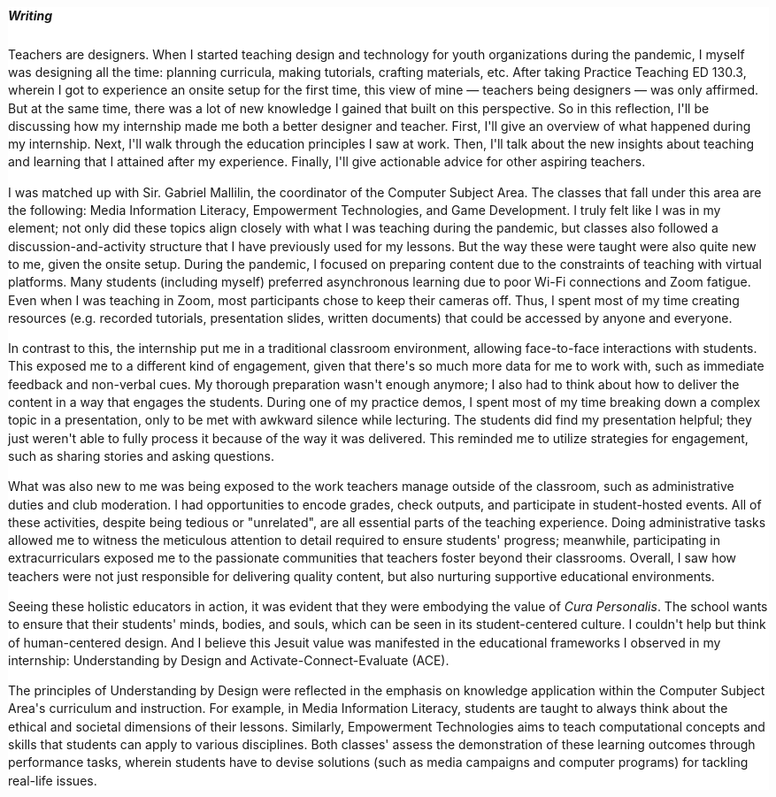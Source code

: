 
##### Writing

Teachers are designers. When I started teaching design and technology for youth organizations during the pandemic, I myself was designing all the time: planning curricula, making tutorials, crafting materials, etc. After taking Practice Teaching ED 130.3, wherein I got to experience an onsite setup for the first time, this view of mine — teachers being designers — was only affirmed. But at the same time, there was a lot of new knowledge I gained that built on this perspective. So in this reflection, I'll be discussing how my internship made me both a better designer and teacher. First, I'll give an overview of what happened during my internship. Next, I'll walk through the education principles I saw at work. Then, I'll talk about the new insights about teaching and learning that I attained after my experience. Finally, I'll give actionable advice for other aspiring teachers. 

I was matched up with Sir. Gabriel Mallilin, the coordinator of the Computer Subject Area. The classes that fall under this area are the following: Media Information Literacy, Empowerment Technologies, and Game Development. I truly felt like I was in my element; not only did these topics align closely with what I was teaching during the pandemic, but classes also followed a discussion-and-activity structure that I have previously used for my lessons. But the way these were taught were also quite new to me, given the onsite setup. During the pandemic, I focused on preparing content due to the constraints of teaching with virtual platforms. Many students (including myself) preferred asynchronous learning due to poor Wi-Fi connections and Zoom fatigue. Even when I was teaching in Zoom, most participants chose to keep their cameras off. Thus, I spent most of my time creating resources (e.g. recorded tutorials, presentation slides, written documents) that could be accessed by anyone and everyone. 

In contrast to this, the internship put me in a traditional classroom environment, allowing face-to-face interactions with students. This exposed me to a different kind of engagement, given that there's so much more data for me to work with, such as immediate feedback and non-verbal cues. My thorough preparation wasn't enough anymore; I also had to think about how to deliver the content in a way that engages the students. During one of my practice demos, I spent most of my time breaking down a complex topic in a presentation, only to be met with awkward silence while lecturing. The students did find my presentation helpful; they just weren't able to fully process it because of the way it was delivered. This reminded me to utilize strategies for engagement, such as sharing stories and asking questions. 

What was also new to me was being exposed to the work teachers manage outside of the classroom, such as administrative duties and club moderation. I had opportunities to encode grades, check outputs, and participate in student-hosted events. All of these activities, despite being tedious or "unrelated", are all essential parts of the teaching experience. Doing administrative tasks allowed me to witness the meticulous attention to detail required to ensure students' progress; meanwhile, participating in extracurriculars exposed me to the passionate communities that teachers foster beyond their classrooms. Overall, I saw how teachers were not just responsible for delivering quality content, but also nurturing supportive educational environments.

Seeing these holistic educators in action, it was evident that they were embodying the value of *Cura Personalis*. The school wants to ensure that their students' minds, bodies, and souls, which can be seen in its student-centered culture. I couldn't help but think of  human-centered design. And I believe this Jesuit value was manifested in the educational frameworks I observed in my internship: Understanding by Design and Activate-Connect-Evaluate (ACE). 

The principles of Understanding by Design were reflected in the emphasis on knowledge application within the Computer Subject Area's curriculum and instruction. For example, in Media Information Literacy, students are taught to always think about the ethical and societal dimensions of their lessons. Similarly, Empowerment Technologies aims to teach computational concepts and skills that students can apply to various disciplines. Both classes' assess the demonstration of these learning outcomes through performance tasks, wherein students have to devise solutions (such as media campaigns and computer programs) for tackling real-life issues.

